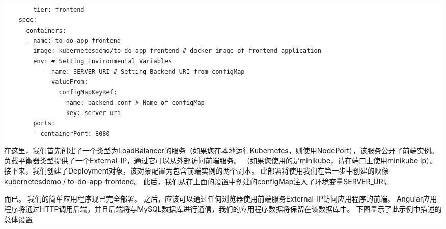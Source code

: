 ```
        tier: frontend  
    spec:                 
      containers: 
      - name: to-do-app-frontend 
        image: kubernetesdemo/to-do-app-frontend # docker image of frontend application
        env: # Setting Environmental Variables
          -  name: SERVER_URI # Setting Backend URI from configMap
             valueFrom:
               configMapKeyRef:
                 name: backend-conf # Name of configMap
                 key: server-uri
        ports:
        - containerPort: 8080
```

在这里，我们首先创建了一个类型为LoadBalancer的服务（如果您在本地运行Kubernetes，则使用NodePort），该服务公开了前端实例。 负载平衡器类型提供了一个External-IP，通过它可以从外部访问前端服务。 （如果您使用的是minikube，请在端口上使用minikube ip）。 接下来，我们创建了Deployment对象，该对象配置为包含前端实例的两个副本。 此部署将使用我们在第一步中创建的映像kubernetesdemo / to-do-app-frontend。 此后，我们从在上面的设置中创建的configMap注入了环境变量SERVER_URI。

而已。 我们的简单应用程序现已完全部署。 之后，应该可以通过任何浏览器使用前端服务External-IP访问应用程序的前端。 Angular应用程序将通过HTTP调用后端，并且后端将与MySQL数据库进行通信，我们的应用程序数据将保留在该数据库中。 下图显示了此示例中描述的总体设置